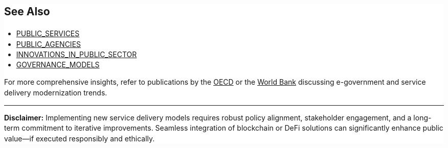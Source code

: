 
## See Also

- [PUBLIC_SERVICES](/literary_products/joes_notes/PUBLIC_SERVICES.md)  
- [PUBLIC_AGENCIES](/literary_products/joes_notes/PUBLIC_AGENCIES.md)  
- [INNOVATIONS_IN_PUBLIC_SECTOR](/literary_products/joes_notes/INNOVATIONS_IN_PUBLIC_SECTOR.md)  
- [GOVERNANCE_MODELS](/literary_products/joes_notes/GOVERNANCE_MODELS.md)

For more comprehensive insights, refer to publications by the [OECD](https://www.oecd.org/gov/digital-government/) or the [World Bank](https://www.worldbank.org/en/topic/governance) discussing e-government and service delivery modernization trends.

---

**Disclaimer:** Implementing new service delivery models requires robust policy alignment, stakeholder engagement, and a long-term commitment to iterative improvements. Seamless integration of blockchain or DeFi solutions can significantly enhance public value—if executed responsibly and ethically.
